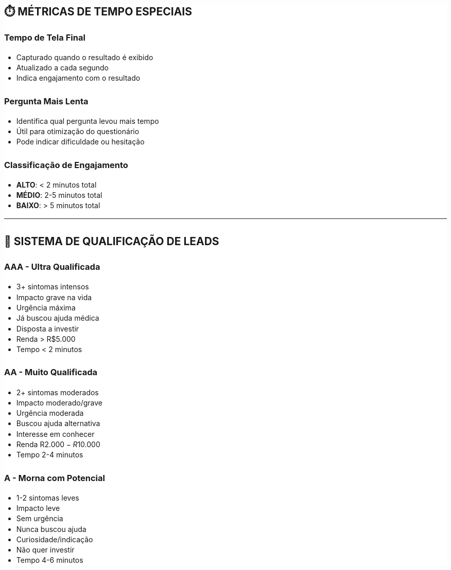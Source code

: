 
## ⏱️ **MÉTRICAS DE TEMPO ESPECIAIS**

### **Tempo de Tela Final**
- Capturado quando o resultado é exibido
- Atualizado a cada segundo
- Indica engajamento com o resultado

### **Pergunta Mais Lenta**
- Identifica qual pergunta levou mais tempo
- Útil para otimização do questionário
- Pode indicar dificuldade ou hesitação

### **Classificação de Engajamento**
- **ALTO**: < 2 minutos total
- **MÉDIO**: 2-5 minutos total  
- **BAIXO**: > 5 minutos total

---

## 🎯 **SISTEMA DE QUALIFICAÇÃO DE LEADS**

### **AAA - Ultra Qualificada**
- 3+ sintomas intensos
- Impacto grave na vida
- Urgência máxima
- Já buscou ajuda médica
- Disposta a investir
- Renda > R$5.000
- Tempo < 2 minutos

### **AA - Muito Qualificada** 
- 2+ sintomas moderados
- Impacto moderado/grave
- Urgência moderada
- Buscou ajuda alternativa
- Interesse em conhecer
- Renda R$2.000-R$10.000
- Tempo 2-4 minutos

### **A - Morna com Potencial**
- 1-2 sintomas leves
- Impacto leve
- Sem urgência
- Nunca buscou ajuda
- Curiosidade/indicação
- Não quer investir
- Tempo 4-6 minutos
